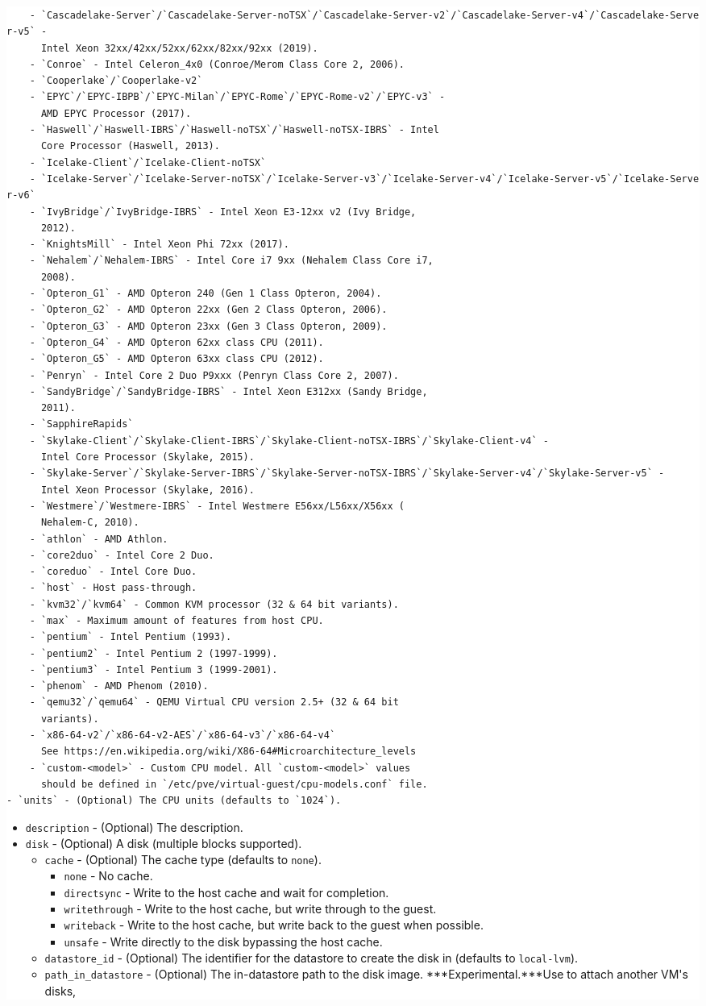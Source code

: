         - `Cascadelake-Server`/`Cascadelake-Server-noTSX`/`Cascadelake-Server-v2`/`Cascadelake-Server-v4`/`Cascadelake-Server-v5` -
          Intel Xeon 32xx/42xx/52xx/62xx/82xx/92xx (2019).
        - `Conroe` - Intel Celeron_4x0 (Conroe/Merom Class Core 2, 2006).
        - `Cooperlake`/`Cooperlake-v2`
        - `EPYC`/`EPYC-IBPB`/`EPYC-Milan`/`EPYC-Rome`/`EPYC-Rome-v2`/`EPYC-v3` -
          AMD EPYC Processor (2017).
        - `Haswell`/`Haswell-IBRS`/`Haswell-noTSX`/`Haswell-noTSX-IBRS` - Intel
          Core Processor (Haswell, 2013).
        - `Icelake-Client`/`Icelake-Client-noTSX`
        - `Icelake-Server`/`Icelake-Server-noTSX`/`Icelake-Server-v3`/`Icelake-Server-v4`/`Icelake-Server-v5`/`Icelake-Server-v6`
        - `IvyBridge`/`IvyBridge-IBRS` - Intel Xeon E3-12xx v2 (Ivy Bridge,
          2012).
        - `KnightsMill` - Intel Xeon Phi 72xx (2017).
        - `Nehalem`/`Nehalem-IBRS` - Intel Core i7 9xx (Nehalem Class Core i7,
          2008).
        - `Opteron_G1` - AMD Opteron 240 (Gen 1 Class Opteron, 2004).
        - `Opteron_G2` - AMD Opteron 22xx (Gen 2 Class Opteron, 2006).
        - `Opteron_G3` - AMD Opteron 23xx (Gen 3 Class Opteron, 2009).
        - `Opteron_G4` - AMD Opteron 62xx class CPU (2011).
        - `Opteron_G5` - AMD Opteron 63xx class CPU (2012).
        - `Penryn` - Intel Core 2 Duo P9xxx (Penryn Class Core 2, 2007).
        - `SandyBridge`/`SandyBridge-IBRS` - Intel Xeon E312xx (Sandy Bridge,
          2011).
        - `SapphireRapids`
        - `Skylake-Client`/`Skylake-Client-IBRS`/`Skylake-Client-noTSX-IBRS`/`Skylake-Client-v4` -
          Intel Core Processor (Skylake, 2015).
        - `Skylake-Server`/`Skylake-Server-IBRS`/`Skylake-Server-noTSX-IBRS`/`Skylake-Server-v4`/`Skylake-Server-v5` -
          Intel Xeon Processor (Skylake, 2016).
        - `Westmere`/`Westmere-IBRS` - Intel Westmere E56xx/L56xx/X56xx (
          Nehalem-C, 2010).
        - `athlon` - AMD Athlon.
        - `core2duo` - Intel Core 2 Duo.
        - `coreduo` - Intel Core Duo.
        - `host` - Host pass-through.
        - `kvm32`/`kvm64` - Common KVM processor (32 & 64 bit variants).
        - `max` - Maximum amount of features from host CPU.
        - `pentium` - Intel Pentium (1993).
        - `pentium2` - Intel Pentium 2 (1997-1999).
        - `pentium3` - Intel Pentium 3 (1999-2001).
        - `phenom` - AMD Phenom (2010).
        - `qemu32`/`qemu64` - QEMU Virtual CPU version 2.5+ (32 & 64 bit
          variants).
        - `x86-64-v2`/`x86-64-v2-AES`/`x86-64-v3`/`x86-64-v4`
          See https://en.wikipedia.org/wiki/X86-64#Microarchitecture_levels
        - `custom-<model>` - Custom CPU model. All `custom-<model>` values
          should be defined in `/etc/pve/virtual-guest/cpu-models.conf` file.
    - `units` - (Optional) The CPU units (defaults to `1024`).
- `description` - (Optional) The description.
- `disk` - (Optional) A disk (multiple blocks supported).
    - `cache` - (Optional) The cache type (defaults to `none`).
        - `none` - No cache.
        - `directsync` - Write to the host cache and wait for completion.
        - `writethrough` - Write to the host cache, but write through to
          the guest.
        - `writeback` - Write to the host cache, but write back to the
          guest when possible.
        - `unsafe` - Write directly to the disk bypassing the host cache.
    - `datastore_id` - (Optional) The identifier for the datastore to create
      the disk in (defaults to `local-lvm`).
    - `path_in_datastore` - (Optional) The in-datastore path to the disk image.
      ***Experimental.***Use to attach another VM's disks,